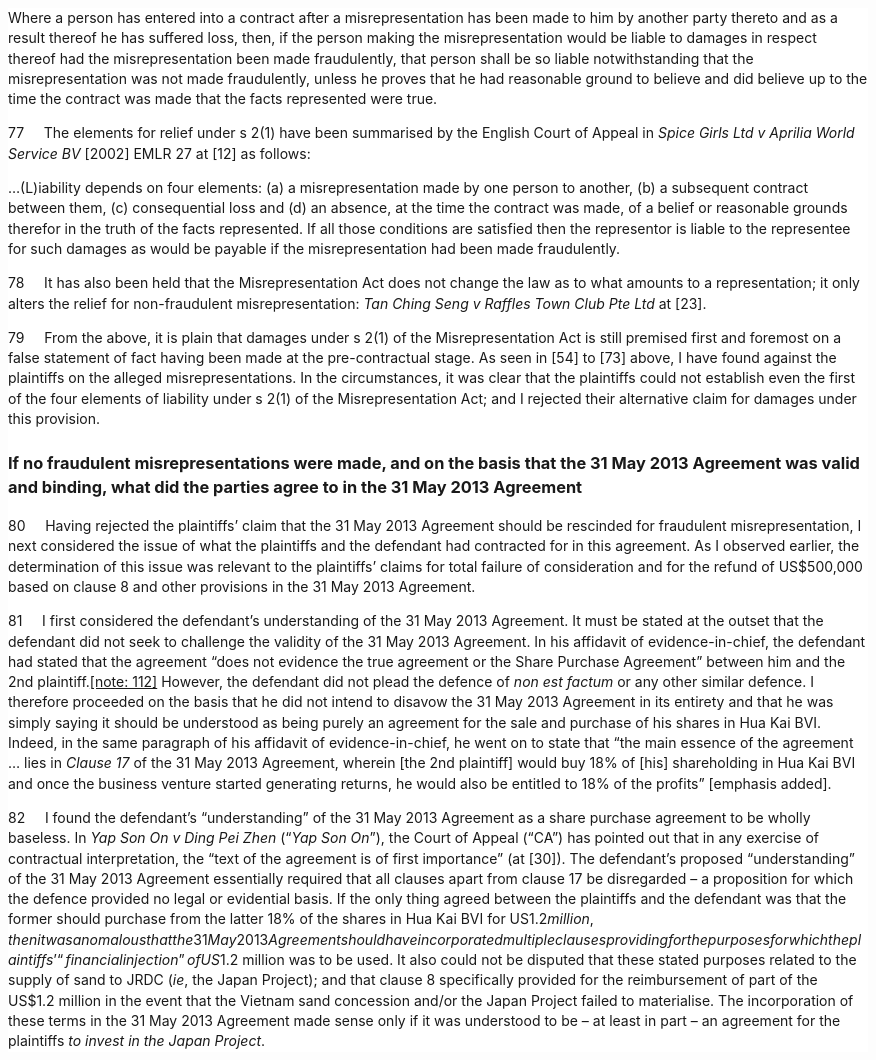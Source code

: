 Where a person has entered into a contract after a misrepresentation has been made to him by another party thereto and as a result thereof he has suffered loss, then, if the person making the misrepresentation would be liable to damages in respect thereof had the misrepresentation been made fraudulently, that person shall be so liable notwithstanding that the misrepresentation was not made fraudulently, unless he proves that he had reasonable ground to believe and did believe up to the time the contract was made that the facts represented were true.

77     The elements for relief under s 2(1) have been summarised by the English Court of Appeal in _Spice Girls Ltd v Aprilia World Service BV_ \[2002\] EMLR 27 at \[12\] as follows:

…(L)iability depends on four elements: (a) a misrepresentation made by one person to another, (b) a subsequent contract between them, (c) consequential loss and (d) an absence, at the time the contract was made, of a belief or reasonable grounds therefor in the truth of the facts represented. If all those conditions are satisfied then the representor is liable to the representee for such damages as would be payable if the misrepresentation had been made fraudulently.

78     It has also been held that the Misrepresentation Act does not change the law as to what amounts to a representation; it only alters the relief for non-fraudulent misrepresentation: _Tan Ching Seng v Raffles Town Club Pte Ltd_ at \[23\].

79     From the above, it is plain that damages under s 2(1) of the Misrepresentation Act is still premised first and foremost on a false statement of fact having been made at the pre-contractual stage. As seen in \[54\] to \[73\] above, I have found against the plaintiffs on the alleged misrepresentations. In the circumstances, it was clear that the plaintiffs could not establish even the first of the four elements of liability under s 2(1) of the Misrepresentation Act; and I rejected their alternative claim for damages under this provision.

### If no fraudulent misrepresentations were made, and on the basis that the 31 May 2013 Agreement was valid and binding, what did the parties agree to in the 31 May 2013 Agreement

80     Having rejected the plaintiffs’ claim that the 31 May 2013 Agreement should be rescinded for fraudulent misrepresentation, I next considered the issue of what the plaintiffs and the defendant had contracted for in this agreement. As I observed earlier, the determination of this issue was relevant to the plaintiffs’ claims for total failure of consideration and for the refund of US$500,000 based on clause 8 and other provisions in the 31 May 2013 Agreement.

81     I first considered the defendant’s understanding of the 31 May 2013 Agreement. It must be stated at the outset that the defendant did not seek to challenge the validity of the 31 May 2013 Agreement. In his affidavit of evidence-in-chief, the defendant had stated that the agreement “does not evidence the true agreement or the Share Purchase Agreement” between him and the 2nd plaintiff.[\[note: 112\]](#Ftn_112) However, the defendant did not plead the defence of _non est factum_ or any other similar defence. I therefore proceeded on the basis that he did not intend to disavow the 31 May 2013 Agreement in its entirety and that he was simply saying it should be understood as being purely an agreement for the sale and purchase of his shares in Hua Kai BVI. Indeed, in the same paragraph of his affidavit of evidence-in-chief, he went on to state that “the main essence of the agreement … lies in _Clause 17_ of the 31 May 2013 Agreement, wherein \[the 2nd plaintiff\] would buy 18% of \[his\] shareholding in Hua Kai BVI and once the business venture started generating returns, he would also be entitled to 18% of the profits” \[emphasis added\].

82     I found the defendant’s “understanding” of the 31 May 2013 Agreement as a share purchase agreement to be wholly baseless. In _Yap Son On v Ding Pei Zhen_ (“_Yap Son On_”), the Court of Appeal (“CA”) has pointed out that in any exercise of contractual interpretation, the “text of the agreement is of first importance” (at \[30\]). The defendant’s proposed “understanding” of the 31 May 2013 Agreement essentially required that all clauses apart from clause 17 be disregarded – a proposition for which the defence provided no legal or evidential basis. If the only thing agreed between the plaintiffs and the defendant was that the former should purchase from the latter 18% of the shares in Hua Kai BVI for US$1.2 million, then it was anomalous that the 31 May 2013 Agreement should have incorporated multiple clauses providing for the purposes for which the plaintiffs’ “financial injection” of US$1.2 million was to be used. It also could not be disputed that these stated purposes related to the supply of sand to JRDC (_ie_, the Japan Project); and that clause 8 specifically provided for the reimbursement of part of the US$1.2 million in the event that the Vietnam sand concession and/or the Japan Project failed to materialise. The incorporation of these terms in the 31 May 2013 Agreement made sense only if it was understood to be – at least in part – an agreement for the plaintiffs _to invest in the Japan Project_.
